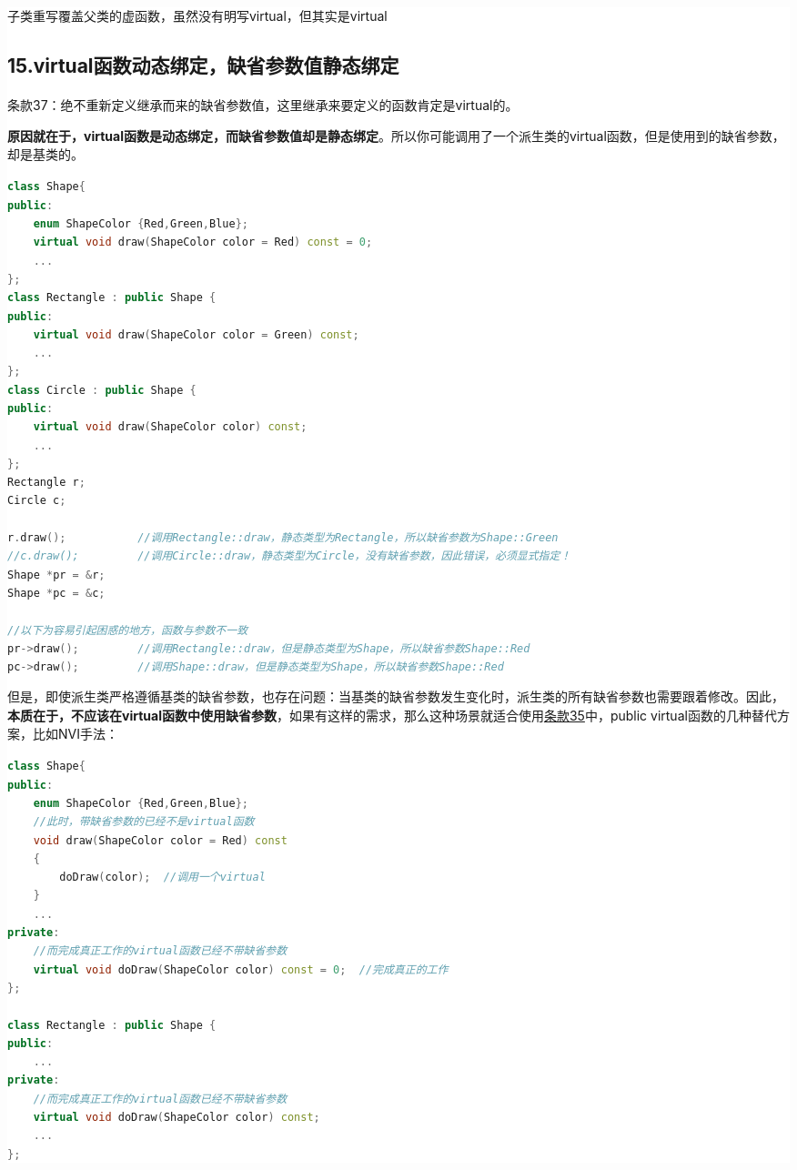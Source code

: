 子类重写覆盖父类的虚函数，虽然没有明写virtual，但其实是virtual

## 15.virtual函数动态绑定，缺省参数值静态绑定

条款37：绝不重新定义继承而来的缺省参数值，这里继承来要定义的函数肯定是virtual的。

**原因就在于，virtual函数是动态绑定，而缺省参数值却是静态绑定**。所以你可能调用了一个派生类的virtual函数，但是使用到的缺省参数，却是基类的。

```c++
class Shape{
public:
    enum ShapeColor {Red,Green,Blue};
    virtual void draw(ShapeColor color = Red) const = 0;
    ...
};
class Rectangle : public Shape {
public:
    virtual void draw(ShapeColor color = Green) const;
    ...
};
class Circle : public Shape {
public:
    virtual void draw(ShapeColor color) const;
    ...
};
Rectangle r;
Circle c;

r.draw();           //调用Rectangle::draw，静态类型为Rectangle，所以缺省参数为Shape::Green
//c.draw();         //调用Circle::draw，静态类型为Circle，没有缺省参数，因此错误，必须显式指定！
Shape *pr = &r;
Shape *pc = &c;

//以下为容易引起困惑的地方，函数与参数不一致
pr->draw();         //调用Rectangle::draw，但是静态类型为Shape，所以缺省参数Shape::Red
pc->draw();         //调用Shape::draw，但是静态类型为Shape，所以缺省参数Shape::Red
```

但是，即使派生类严格遵循基类的缺省参数，也存在问题：当基类的缺省参数发生变化时，派生类的所有缺省参数也需要跟着修改。因此，**本质在于，不应该在virtual函数中使用缺省参数**，如果有这样的需求，那么这种场景就适合使用[条款35](https://github.com/arkingc/note/blob/master/C++/EffectiveC++.md#)中，public virtual函数的几种替代方案，比如NVI手法：

```c++
class Shape{
public:
    enum ShapeColor {Red,Green,Blue};
    //此时，带缺省参数的已经不是virtual函数
    void draw(ShapeColor color = Red) const
    {
        doDraw(color);  //调用一个virtual
    }
    ...
private:
    //而完成真正工作的virtual函数已经不带缺省参数
    virtual void doDraw(ShapeColor color) const = 0;  //完成真正的工作
};

class Rectangle : public Shape {
public:
    ...
private:
    //而完成真正工作的virtual函数已经不带缺省参数
    virtual void doDraw(ShapeColor color) const;
    ...
};

```